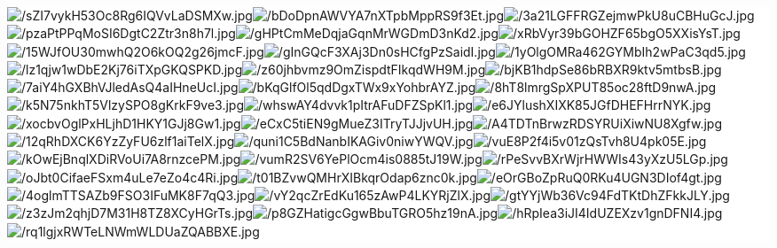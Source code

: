 <img src="https://image.tmdb.org/t/p/original/sZI7vykH53Oc8Rg6IQVvLaDSMXw.jpg" alt="/sZI7vykH53Oc8Rg6IQVvLaDSMXw.jpg" title="/sZI7vykH53Oc8Rg6IQVvLaDSMXw.jpg"><img src="https://image.tmdb.org/t/p/original/bDoDpnAWVYA7nXTpbMppRS9f3Et.jpg" alt="/bDoDpnAWVYA7nXTpbMppRS9f3Et.jpg" title="/bDoDpnAWVYA7nXTpbMppRS9f3Et.jpg"><img src="https://image.tmdb.org/t/p/original/3a21LGFFRGZejmwPkU8uCBHuGcJ.jpg" alt="/3a21LGFFRGZejmwPkU8uCBHuGcJ.jpg" title="/3a21LGFFRGZejmwPkU8uCBHuGcJ.jpg"><img src="https://image.tmdb.org/t/p/original/pzaPtPPqMoSI6DgtC2Ztr3n8h7l.jpg" alt="/pzaPtPPqMoSI6DgtC2Ztr3n8h7l.jpg" title="/pzaPtPPqMoSI6DgtC2Ztr3n8h7l.jpg"><img src="https://image.tmdb.org/t/p/original/gHPtCmMeDqjaGqnMrWGDmD3nKd2.jpg" alt="/gHPtCmMeDqjaGqnMrWGDmD3nKd2.jpg" title="/gHPtCmMeDqjaGqnMrWGDmD3nKd2.jpg"><img src="https://image.tmdb.org/t/p/original/xRbVyr39bGOHZF65bgO5XXisYsT.jpg" alt="/xRbVyr39bGOHZF65bgO5XXisYsT.jpg" title="/xRbVyr39bGOHZF65bgO5XXisYsT.jpg"><img src="https://image.tmdb.org/t/p/original/15WJfOU30mwhQ2O6kOQ2g26jmcF.jpg" alt="/15WJfOU30mwhQ2O6kOQ2g26jmcF.jpg" title="/15WJfOU30mwhQ2O6kOQ2g26jmcF.jpg"><img src="https://image.tmdb.org/t/p/original/gInGQcF3XAj3Dn0sHCfgPzSaidI.jpg" alt="/gInGQcF3XAj3Dn0sHCfgPzSaidI.jpg" title="/gInGQcF3XAj3Dn0sHCfgPzSaidI.jpg"><img src="https://image.tmdb.org/t/p/original/1yOlgOMRa462GYMbIh2wPaC3qd5.jpg" alt="/1yOlgOMRa462GYMbIh2wPaC3qd5.jpg" title="/1yOlgOMRa462GYMbIh2wPaC3qd5.jpg"><img src="https://image.tmdb.org/t/p/original/lz1qjw1wDbE2Kj76iTXpGKQSPKD.jpg" alt="/lz1qjw1wDbE2Kj76iTXpGKQSPKD.jpg" title="/lz1qjw1wDbE2Kj76iTXpGKQSPKD.jpg"><img src="https://image.tmdb.org/t/p/original/z60jhbvmz9OmZispdtFIkqdWH9M.jpg" alt="/z60jhbvmz9OmZispdtFIkqdWH9M.jpg" title="/z60jhbvmz9OmZispdtFIkqdWH9M.jpg"><img src="https://image.tmdb.org/t/p/original/bjKB1hdpSe86bRBXR9ktv5mtbsB.jpg" alt="/bjKB1hdpSe86bRBXR9ktv5mtbsB.jpg" title="/bjKB1hdpSe86bRBXR9ktv5mtbsB.jpg"><img src="https://image.tmdb.org/t/p/original/7aiY4hGXBhVJledAsQ4aIHneUcI.jpg" alt="/7aiY4hGXBhVJledAsQ4aIHneUcI.jpg" title="/7aiY4hGXBhVJledAsQ4aIHneUcI.jpg"><img src="https://image.tmdb.org/t/p/original/bKqGlfOl5qdDgxTWx9xYohbrAYZ.jpg" alt="/bKqGlfOl5qdDgxTWx9xYohbrAYZ.jpg" title="/bKqGlfOl5qdDgxTWx9xYohbrAYZ.jpg"><img src="https://image.tmdb.org/t/p/original/8hT8lmrgSpXPUT85oc28ftD9nwA.jpg" alt="/8hT8lmrgSpXPUT85oc28ftD9nwA.jpg" title="/8hT8lmrgSpXPUT85oc28ftD9nwA.jpg"><img src="https://image.tmdb.org/t/p/original/k5N75nkhT5VlzySPO8gKrkF9ve3.jpg" alt="/k5N75nkhT5VlzySPO8gKrkF9ve3.jpg" title="/k5N75nkhT5VlzySPO8gKrkF9ve3.jpg"><img src="https://image.tmdb.org/t/p/original/whswAY4dvvk1pItrAFuDFZSpKl1.jpg" alt="/whswAY4dvvk1pItrAFuDFZSpKl1.jpg" title="/whswAY4dvvk1pItrAFuDFZSpKl1.jpg"><img src="https://image.tmdb.org/t/p/original/e6JYlushXIXK85JGfDHEFHrrNYK.jpg" alt="/e6JYlushXIXK85JGfDHEFHrrNYK.jpg" title="/e6JYlushXIXK85JGfDHEFHrrNYK.jpg"><img src="https://image.tmdb.org/t/p/original/xocbvOglPxHLjhD1HKY1GJj8Gw1.jpg" alt="/xocbvOglPxHLjhD1HKY1GJj8Gw1.jpg" title="/xocbvOglPxHLjhD1HKY1GJj8Gw1.jpg"><img src="https://image.tmdb.org/t/p/original/eCxC5tiEN9gMueZ3ITryTJJjvUH.jpg" alt="/eCxC5tiEN9gMueZ3ITryTJJjvUH.jpg" title="/eCxC5tiEN9gMueZ3ITryTJJjvUH.jpg"><img src="https://image.tmdb.org/t/p/original/A4TDTnBrwzRDSYRUiXiwNU8Xgfw.jpg" alt="/A4TDTnBrwzRDSYRUiXiwNU8Xgfw.jpg" title="/A4TDTnBrwzRDSYRUiXiwNU8Xgfw.jpg"><img src="https://image.tmdb.org/t/p/original/12qRhDXCK6YzZyFU6zlf1aiTelX.jpg" alt="/12qRhDXCK6YzZyFU6zlf1aiTelX.jpg" title="/12qRhDXCK6YzZyFU6zlf1aiTelX.jpg"><img src="https://image.tmdb.org/t/p/original/quni1C5BdNanbIKAGiv0niwYWQV.jpg" alt="/quni1C5BdNanbIKAGiv0niwYWQV.jpg" title="/quni1C5BdNanbIKAGiv0niwYWQV.jpg"><img src="https://image.tmdb.org/t/p/original/vuE8P2f4i5v01zQsTvh8U4pk05E.jpg" alt="/vuE8P2f4i5v01zQsTvh8U4pk05E.jpg" title="/vuE8P2f4i5v01zQsTvh8U4pk05E.jpg"><img src="https://image.tmdb.org/t/p/original/kOwEjBnqlXDiRVoUi7A8rnzcePM.jpg" alt="/kOwEjBnqlXDiRVoUi7A8rnzcePM.jpg" title="/kOwEjBnqlXDiRVoUi7A8rnzcePM.jpg"><img src="https://image.tmdb.org/t/p/original/vumR2SV6YePlOcm4is0885tJ19W.jpg" alt="/vumR2SV6YePlOcm4is0885tJ19W.jpg" title="/vumR2SV6YePlOcm4is0885tJ19W.jpg"><img src="https://image.tmdb.org/t/p/original/rPeSvvBXrWjrHWWIs43yXzU5LGp.jpg" alt="/rPeSvvBXrWjrHWWIs43yXzU5LGp.jpg" title="/rPeSvvBXrWjrHWWIs43yXzU5LGp.jpg"><img src="https://image.tmdb.org/t/p/original/oJbt0CifaeFSxm4uLe7eZo4c4Ri.jpg" alt="/oJbt0CifaeFSxm4uLe7eZo4c4Ri.jpg" title="/oJbt0CifaeFSxm4uLe7eZo4c4Ri.jpg"><img src="https://image.tmdb.org/t/p/original/t01BZvwQMHrXIBkqrOdap6znc0k.jpg" alt="/t01BZvwQMHrXIBkqrOdap6znc0k.jpg" title="/t01BZvwQMHrXIBkqrOdap6znc0k.jpg"><img src="https://image.tmdb.org/t/p/original/eOrGBoZpRuQ0RKu4UGN3DIof4gt.jpg" alt="/eOrGBoZpRuQ0RKu4UGN3DIof4gt.jpg" title="/eOrGBoZpRuQ0RKu4UGN3DIof4gt.jpg"><img src="https://image.tmdb.org/t/p/original/4oglmTTSAZb9FSO3IFuMK8F7qQ3.jpg" alt="/4oglmTTSAZb9FSO3IFuMK8F7qQ3.jpg" title="/4oglmTTSAZb9FSO3IFuMK8F7qQ3.jpg"><img src="https://image.tmdb.org/t/p/original/vY2qcZrEdKu165zAwP4LKYRjZlX.jpg" alt="/vY2qcZrEdKu165zAwP4LKYRjZlX.jpg" title="/vY2qcZrEdKu165zAwP4LKYRjZlX.jpg"><img src="https://image.tmdb.org/t/p/original/gtYYjWb36Vc94FdTKtDhZFkkJLY.jpg" alt="/gtYYjWb36Vc94FdTKtDhZFkkJLY.jpg" title="/gtYYjWb36Vc94FdTKtDhZFkkJLY.jpg"><img src="https://image.tmdb.org/t/p/original/z3zJm2qhjD7M31H8TZ8XCyHGrTs.jpg" alt="/z3zJm2qhjD7M31H8TZ8XCyHGrTs.jpg" title="/z3zJm2qhjD7M31H8TZ8XCyHGrTs.jpg"><img src="https://image.tmdb.org/t/p/original/p8GZHatigcGgwBbuTGRO5hz19nA.jpg" alt="/p8GZHatigcGgwBbuTGRO5hz19nA.jpg" title="/p8GZHatigcGgwBbuTGRO5hz19nA.jpg"><img src="https://image.tmdb.org/t/p/original/hRpIea3iJI4IdUZEXzv1gnDFNI4.jpg" alt="/hRpIea3iJI4IdUZEXzv1gnDFNI4.jpg" title="/hRpIea3iJI4IdUZEXzv1gnDFNI4.jpg"><img src="https://image.tmdb.org/t/p/original/rq1lgjxRWTeLNWmWLDUaZQABBXE.jpg" alt="/rq1lgjxRWTeLNWmWLDUaZQABBXE.jpg" title="/rq1lgjxRWTeLNWmWLDUaZQABBXE.jpg">